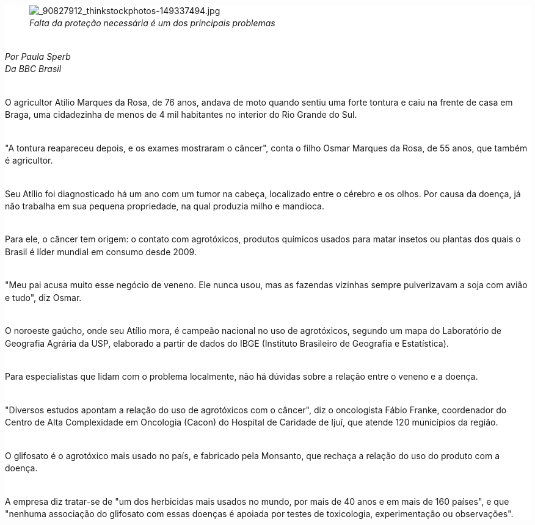 <figure class="image"><img alt="_90827912_thinkstockphotos-149337494.jpg" height="393" src="//farm9.staticflickr.com/8326/28583147153_bc2d02a64b_b.jpg" width="700" />
<figcaption><em>Falta da prote&ccedil;&atilde;o necess&aacute;ria &eacute; um dos principais problemas</em></figcaption>
</figure>

<p><br />
<em>Por Paula Sperb<br />
Da BBC Brasil</em></p>

<p><br />
O agricultor At&iacute;lio Marques da Rosa, de 76 anos, andava de moto quando sentiu uma forte tontura e caiu na frente de casa em Braga, uma cidadezinha de menos de 4 mil habitantes no interior do Rio Grande do Sul.</p>

<p><br />
&quot;A tontura reapareceu depois, e os exames mostraram o c&acirc;ncer&quot;, conta o filho Osmar Marques da Rosa, de 55 anos, que tamb&eacute;m &eacute; agricultor.</p>

<p><br />
Seu At&iacute;lio foi diagnosticado h&aacute; um ano com um tumor na cabe&ccedil;a, localizado entre o c&eacute;rebro e os olhos. Por causa da doen&ccedil;a, j&aacute; n&atilde;o trabalha em sua pequena propriedade, na qual produzia milho e mandioca.</p>

<p><br />
Para ele, o c&acirc;ncer tem origem: o contato com agrot&oacute;xicos, produtos qu&iacute;micos usados para matar insetos ou plantas dos quais o Brasil &eacute; l&iacute;der mundial em consumo desde 2009.</p>

<p><br />
&quot;Meu pai acusa muito esse neg&oacute;cio de veneno. Ele nunca usou, mas as fazendas vizinhas sempre pulverizavam a soja com avi&atilde;o e tudo&quot;, diz Osmar.</p>

<p><br />
O noroeste ga&uacute;cho, onde seu At&iacute;lio mora, &eacute; campe&atilde;o nacional no uso de agrot&oacute;xicos, segundo um mapa do Laborat&oacute;rio de Geografia Agr&aacute;ria da USP, elaborado a partir de dados do IBGE (Instituto Brasileiro de Geografia e Estat&iacute;stica).</p>

<p><br />
Para especialistas que lidam com o problema localmente, n&atilde;o h&aacute; d&uacute;vidas sobre a rela&ccedil;&atilde;o entre o veneno e a doen&ccedil;a.</p>

<p><br />
&quot;Diversos estudos apontam a rela&ccedil;&atilde;o do uso de agrot&oacute;xicos com o c&acirc;ncer&quot;, diz o oncologista F&aacute;bio Franke, coordenador do Centro de Alta Complexidade em Oncologia (Cacon) do Hospital de Caridade de Iju&iacute;, que atende 120 munic&iacute;pios da regi&atilde;o.</p>

<p><br />
O glifosato &eacute; o agrot&oacute;xico mais usado no pa&iacute;s, e fabricado pela Monsanto, que recha&ccedil;a a rela&ccedil;&atilde;o do uso do produto com a doen&ccedil;a.</p>

<p><br />
A empresa diz tratar-se de &quot;um dos herbicidas mais usados no mundo, por mais de 40 anos e em mais de 160 pa&iacute;ses&quot;, e que &quot;nenhuma associa&ccedil;&atilde;o do glifosato com essas doen&ccedil;as &eacute; apoiada por testes de toxicologia, experimenta&ccedil;&atilde;o ou observa&ccedil;&otilde;es&quot;.</p>
